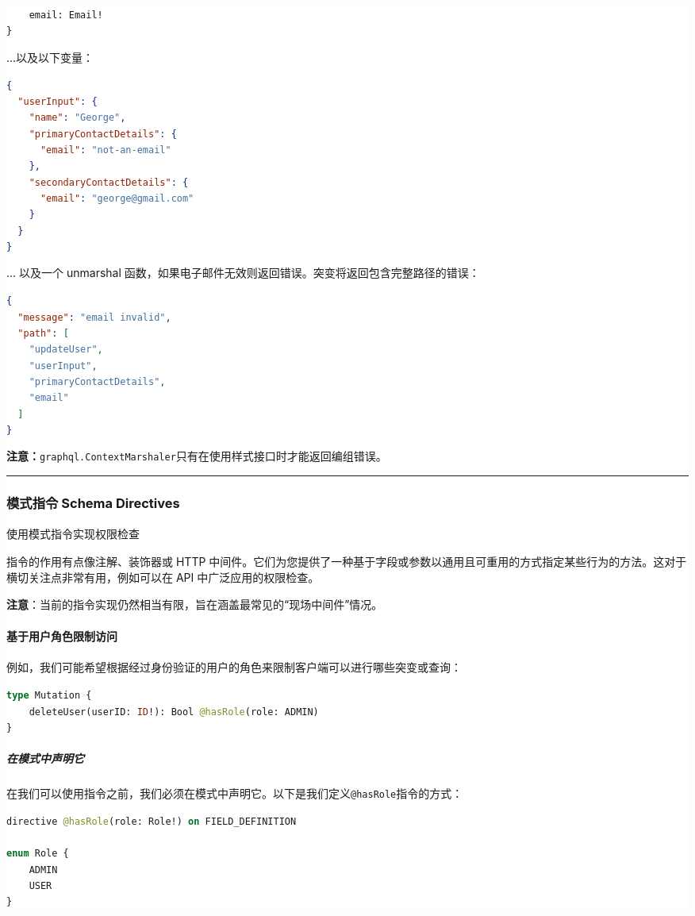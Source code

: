 ```graphql
    email: Email!
}
```
…以及以下变量：
```json
{
  "userInput": {
    "name": "George",
    "primaryContactDetails": {
      "email": "not-an-email"
    },
    "secondaryContactDetails": {
      "email": "george@gmail.com"
    }
  }
}
```
… 以及一个 unmarshal 函数，如果电子邮件无效则返回错误。突变将返回包含完整路径的错误：
```json
{
  "message": "email invalid",
  "path": [
    "updateUser",
    "userInput",
    "primaryContactDetails",
    "email"
  ]
}
```
**注意：**`graphql.ContextMarshaler`只有在使用样式接口时才能返回编组错误。

-----
### 模式指令 Schema Directives
使用模式指令实现权限检查

指令的作用有点像注解、装饰器或 HTTP 中间件。它们为您提供了一种基于字段或参数以通用且可重用的方式指定某些行为的方法。这对于横切关注点非常有用，例如可以在 API 中广泛应用的权限检查。

**注意**：当前的指令实现仍然相当有限，旨在涵盖最常见的“现场中间件”情况。

#### 基于用户角色限制访问

例如，我们可能希望根据经过身份验证的用户的角色来限制客户端可以进行哪些突变或查询：

```graphql
type Mutation {
	deleteUser(userID: ID!): Bool @hasRole(role: ADMIN)
}
```

##### 在模式中声明它

在我们可以使用指令之前，我们必须在模式中声明它。以下是我们定义`@hasRole`指令的方式：

```graphql
directive @hasRole(role: Role!) on FIELD_DEFINITION

enum Role {
    ADMIN
    USER
}
```
